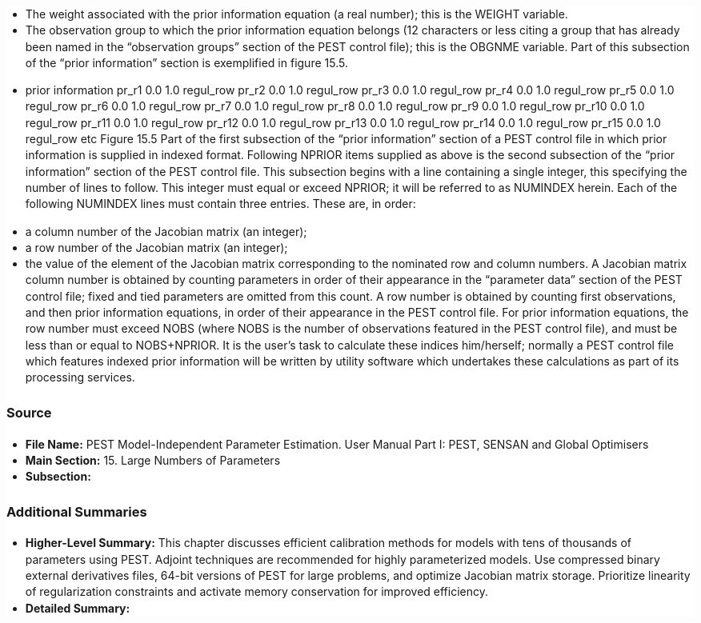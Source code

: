 - The weight associated with the prior information equation (a real number); this is the WEIGHT variable.
- The observation group to which the prior information equation belongs (12 characters or less citing a group that has already been named in the “observation groups” section of the PEST control file); this is the OBGNME variable.
Part of this subsection of the “prior information” section is exemplified in figure 15.5.
* prior information
pr_r1      0.0     1.0 regul_row
pr_r2      0.0     1.0 regul_row
pr_r3      0.0     1.0 regul_row
pr_r4      0.0     1.0 regul_row
pr_r5      0.0     1.0 regul_row
pr_r6      0.0     1.0 regul_row
pr_r7      0.0     1.0 regul_row
pr_r8      0.0     1.0 regul_row
pr_r9      0.0     1.0 regul_row
pr_r10 0.0         1.0 regul_row
pr_r11 0.0         1.0 regul_row
pr_r12 0.0         1.0 regul_row
pr_r13 0.0         1.0 regul_row
pr_r14 0.0         1.0 regul_row
pr_r15 0.0         1.0 regul_row
etc
Figure 15.5 Part of the first subsection of the “prior information” section of a PEST control file in which prior information is supplied in indexed format.
Following NPRIOR items supplied as above is the second subsection of the “prior information” section of the PEST control file. This subsection begins with a line containing a single integer, this specifying the number of lines to follow. This integer must equal or exceed NPRIOR; it will be referred to as NUMINDEX herein.
Each of the following NUMINDEX lines must contain three entries. These are, in order:
- a column number of the Jacobian matrix (an integer);
- a row number of the Jacobian matrix (an integer);
- the value of the element of the Jacobian matrix corresponding to the nominated row and column numbers.
A Jacobian matrix column number is obtained by counting parameters in order of their appearance in the “parameter data” section of the PEST control file; fixed and tied parameters are omitted from this count. A row number is obtained by counting first observations, and then prior information equations, in order of their appearance in the PEST control file. For prior information equations, the row number must exceed NOBS (where NOBS is the number of observations featured in the PEST control file), and must be less than or equal to
NOBS+NPRIOR. It is the user’s task to calculate these indices him/herself; normally a PEST control file which features indexed prior information will be written by utility software which undertakes these calculations as part of its processing services.

### Source
- **File Name:** PEST Model-Independent Parameter Estimation. User Manual Part I: PEST, SENSAN and Global Optimisers
- **Main Section:** 15. Large Numbers of Parameters
- **Subsection:** 

### Additional Summaries
- **Higher-Level Summary:** This chapter discusses efficient calibration methods for models with tens of thousands of parameters using PEST. Adjoint techniques are recommended for highly parameterized models. Use compressed binary external derivatives files, 64-bit versions of PEST for large problems, and optimize Jacobian matrix storage. Prioritize linearity of regularization constraints and activate memory conservation for improved efficiency.
- **Detailed Summary:** 
